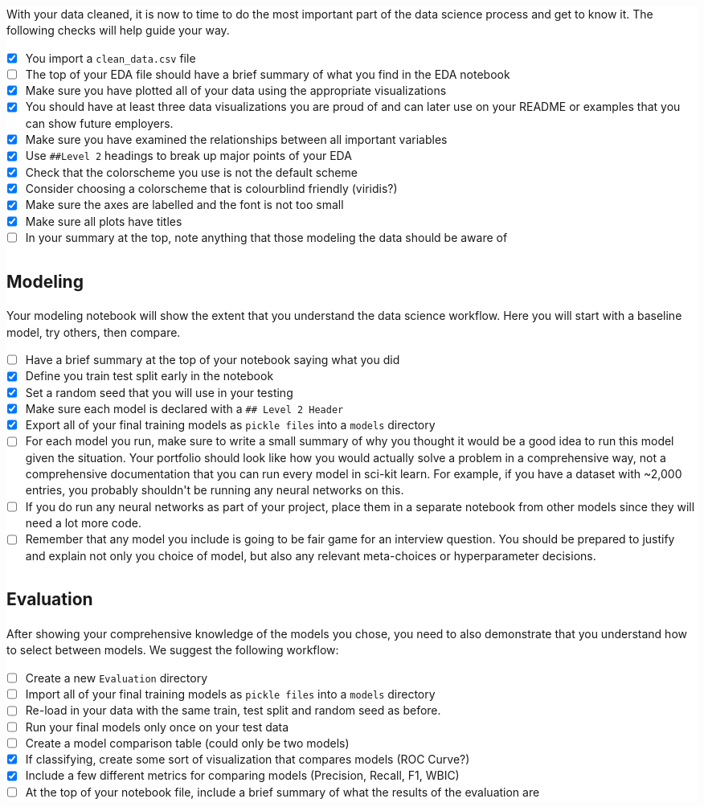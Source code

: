 With your data cleaned, it is now to time to do the most important part of the data science process and get to know it.
The following checks will help guide your way.

* [X] You import a `clean_data.csv` file 
* [ ] The top of your EDA file should have a brief summary of what you find in the EDA notebook 
* [X] Make sure you have plotted all of your data using the appropriate visualizations
* [X] You should have at least three data visualizations you are proud of and can later use on your README or examples that you can show future employers. 
* [X] Make sure you have examined the relationships between all important variables
* [X] Use `##Level 2` headings to break up major points of your EDA
* [X] Check that the colorscheme you use is not the default scheme
* [X] Consider choosing a colorscheme that is colourblind friendly (viridis?) 
* [X] Make sure the axes are labelled and the font is not too small
* [X] Make sure all plots have titles
* [ ] In your summary at the top, note anything that those modeling the data should be aware of

## Modeling

Your modeling notebook will show the extent that you understand the data science workflow.
Here you will start with a baseline model, try others, then compare. 

* [ ] Have a brief summary at the top of your notebook saying what you did
* [X] Define you train test split early in the notebook
* [X] Set a random seed that you will use in your testing 
* [X] Make sure each model is declared with a `## Level 2 Header` 
* [X] Export all of your final training models as `pickle files` into a `models` directory
* [ ] For each model you run, make sure to write a small summary of why you thought it would be a good idea to run this model given the situation. Your portfolio should look like how you would actually solve a problem in a comprehensive way, not a comprehensive documentation that you can run every model in sci-kit learn. For example, if you have a dataset with ~2,000 entries, you probably shouldn't be running any neural networks on this.
* [ ] If you do run any neural networks as part of your project, place them in a separate notebook from other models since they will need a lot more code. 
* [ ] Remember that any model you include is going to be fair game for an interview question. You should be prepared to justify and explain not only you choice of model, but also any relevant meta-choices or hyperparameter decisions. 

## Evaluation

After showing your comprehensive knowledge of the models you chose, you need to also demonstrate that you understand how to select between models. 
We suggest the following workflow:

* [ ] Create a new `Evaluation` directory 
* [ ] Import all of your final training models as `pickle files` into a `models` directory
* [ ] Re-load in your data with the same train, test split and random seed as before.
* [ ] Run your final models only once on your test data
* [ ] Create a model comparison table (could only be two models)
* [X] If classifying, create some sort of visualization that compares models (ROC Curve?) 
* [X] Include a few different metrics for comparing models (Precision, Recall, F1, WBIC) 
* [ ] At the top of your notebook file, include a brief summary of what the results of the evaluation are
